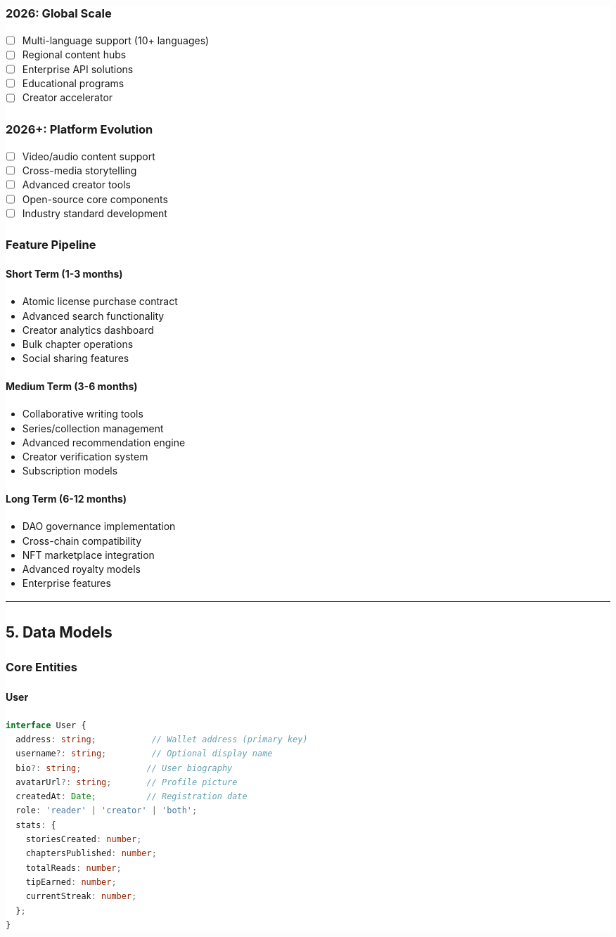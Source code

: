 ### 2026: Global Scale
- [ ] Multi-language support (10+ languages)
- [ ] Regional content hubs
- [ ] Enterprise API solutions
- [ ] Educational programs
- [ ] Creator accelerator

### 2026+: Platform Evolution
- [ ] Video/audio content support
- [ ] Cross-media storytelling
- [ ] Advanced creator tools
- [ ] Open-source core components
- [ ] Industry standard development

### Feature Pipeline

#### Short Term (1-3 months)
- Atomic license purchase contract
- Advanced search functionality
- Creator analytics dashboard
- Bulk chapter operations
- Social sharing features

#### Medium Term (3-6 months)
- Collaborative writing tools
- Series/collection management
- Advanced recommendation engine
- Creator verification system
- Subscription models

#### Long Term (6-12 months)
- DAO governance implementation
- Cross-chain compatibility
- NFT marketplace integration
- Advanced royalty models
- Enterprise features

---

## 5. Data Models

### Core Entities

#### User
```typescript
interface User {
  address: string;           // Wallet address (primary key)
  username?: string;         // Optional display name
  bio?: string;             // User biography
  avatarUrl?: string;       // Profile picture
  createdAt: Date;          // Registration date
  role: 'reader' | 'creator' | 'both';
  stats: {
    storiesCreated: number;
    chaptersPublished: number;
    totalReads: number;
    tipEarned: number;
    currentStreak: number;
  };
}
```
